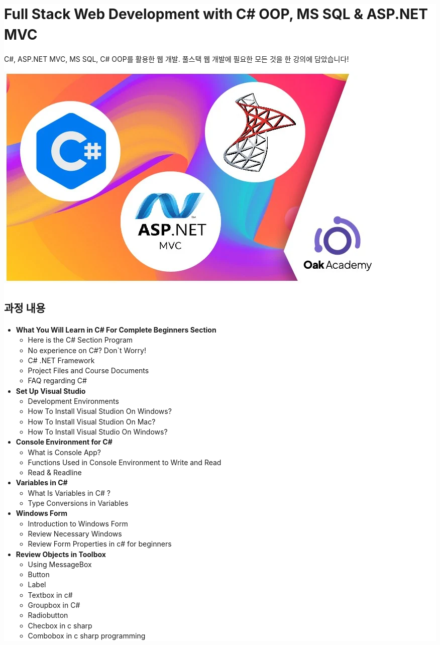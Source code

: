 

# Full Stack Web Development with C# OOP, MS SQL & ASP.NET MVC

C#, ASP.NET MVC, MS SQL, C# OOP를 활용한 웹 개발. 풀스택 웹 개발에 필요한 모든 것을 한 강의에 담았습니다!

![Full Stack Web Development with C# OOP, MS SQL & ASP.NET MVC](../../assets/Courses/Course%20Covers/3%20-%201%20-%20DotNET%20Oak%20Academy.webp)

## 과정 내용

- **What You Will Learn in C# For Complete Beginners Section**
  - Here is the C# Section Program
  - No experience on C#? Don`t Worry!
  - C# .NET Framework
  - Project Files and Course Documents
  - FAQ regarding C#
- **Set Up Visual Studio**
  - Development Environments
  - How To Install Visual Studion On Windows?
  - How To Install Visual Studion On Mac?
  - How To Install Visual Studio On Windows?
- **Console Environment for C#**
  - What is Console App?
  - Functions Used in Console Environment to Write and Read
  - Read & Readline
- **Variables in C#**
  - What Is Variables in C# ?
  - Type Conversions in Variables
- **Windows Form**
  - Introduction to Windows Form
  - Review Necessary Windows
  - Review Form Properties in c# for beginners
- **Review Objects in Toolbox**
  - Using MessageBox
  - Button
  - Label
  - Textbox in c#
  - Groupbox in C#
  - Radiobutton
  - Checbox in c sharp
  - Combobox in c sharp programming
